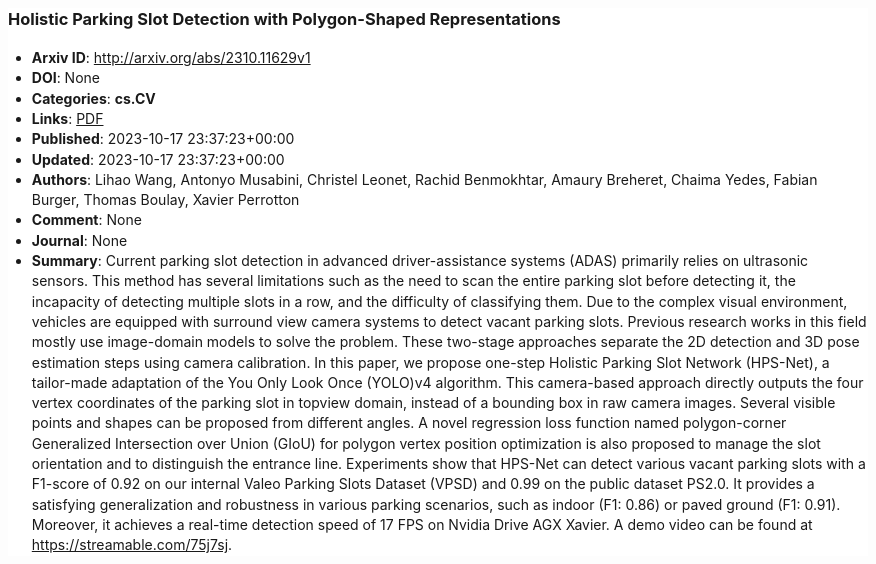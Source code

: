 

### Holistic Parking Slot Detection with Polygon-Shaped Representations
- **Arxiv ID**: http://arxiv.org/abs/2310.11629v1
- **DOI**: None
- **Categories**: **cs.CV**
- **Links**: [PDF](http://arxiv.org/pdf/2310.11629v1)
- **Published**: 2023-10-17 23:37:23+00:00
- **Updated**: 2023-10-17 23:37:23+00:00
- **Authors**: Lihao Wang, Antonyo Musabini, Christel Leonet, Rachid Benmokhtar, Amaury Breheret, Chaima Yedes, Fabian Burger, Thomas Boulay, Xavier Perrotton
- **Comment**: None
- **Journal**: None
- **Summary**: Current parking slot detection in advanced driver-assistance systems (ADAS) primarily relies on ultrasonic sensors. This method has several limitations such as the need to scan the entire parking slot before detecting it, the incapacity of detecting multiple slots in a row, and the difficulty of classifying them. Due to the complex visual environment, vehicles are equipped with surround view camera systems to detect vacant parking slots. Previous research works in this field mostly use image-domain models to solve the problem. These two-stage approaches separate the 2D detection and 3D pose estimation steps using camera calibration. In this paper, we propose one-step Holistic Parking Slot Network (HPS-Net), a tailor-made adaptation of the You Only Look Once (YOLO)v4 algorithm. This camera-based approach directly outputs the four vertex coordinates of the parking slot in topview domain, instead of a bounding box in raw camera images. Several visible points and shapes can be proposed from different angles. A novel regression loss function named polygon-corner Generalized Intersection over Union (GIoU) for polygon vertex position optimization is also proposed to manage the slot orientation and to distinguish the entrance line. Experiments show that HPS-Net can detect various vacant parking slots with a F1-score of 0.92 on our internal Valeo Parking Slots Dataset (VPSD) and 0.99 on the public dataset PS2.0. It provides a satisfying generalization and robustness in various parking scenarios, such as indoor (F1: 0.86) or paved ground (F1: 0.91). Moreover, it achieves a real-time detection speed of 17 FPS on Nvidia Drive AGX Xavier. A demo video can be found at https://streamable.com/75j7sj.



